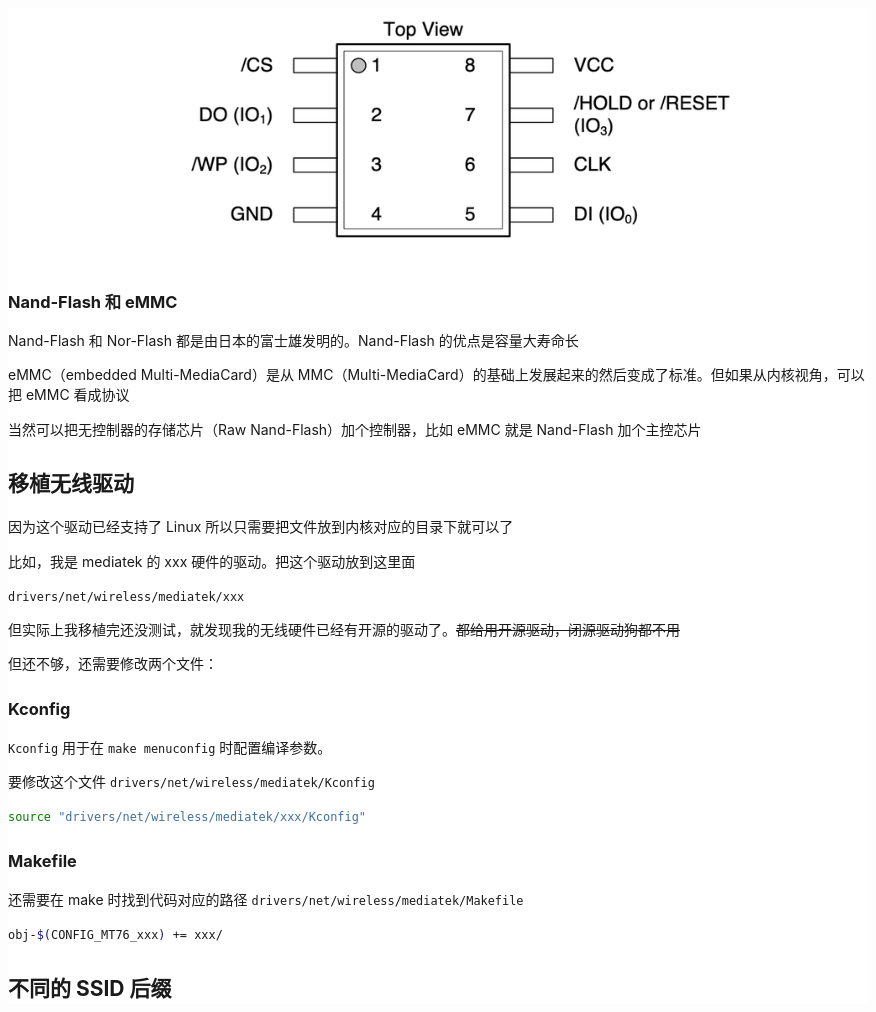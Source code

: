 ![SPI-Flash](/assets/img/start-openwrt/spi-flash.png)

### Nand-Flash 和 eMMC

Nand-Flash 和 Nor-Flash 都是由日本的富士雄发明的。Nand-Flash 的优点是容量大寿命长

eMMC（embedded Multi-MediaCard）是从 MMC（Multi-MediaCard）的基础上发展起来的然后变成了标准。但如果从内核视角，可以把 eMMC 看成协议

当然可以把无控制器的存储芯片（Raw Nand-Flash）加个控制器，比如  eMMC 就是 Nand-Flash 加个主控芯片

## 移植无线驱动

因为这个驱动已经支持了 Linux 所以只需要把文件放到内核对应的目录下就可以了

比如，我是 mediatek 的 xxx 硬件的驱动。把这个驱动放到这里面

```bash
drivers/net/wireless/mediatek/xxx
```

但实际上我移植完还没测试，就发现我的无线硬件已经有开源的驱动了。~~都给用开源驱动，闭源驱动狗都不用~~

但还不够，还需要修改两个文件：

### Kconfig

`Kconfig` 用于在 `make menuconfig` 时配置编译参数。

要修改这个文件 `drivers/net/wireless/mediatek/Kconfig`

```bash
source "drivers/net/wireless/mediatek/xxx/Kconfig"
```

### Makefile

还需要在 make 时找到代码对应的路径 `drivers/net/wireless/mediatek/Makefile`

```bash
obj-$(CONFIG_MT76_xxx) += xxx/
```

## 不同的 SSID 后缀
